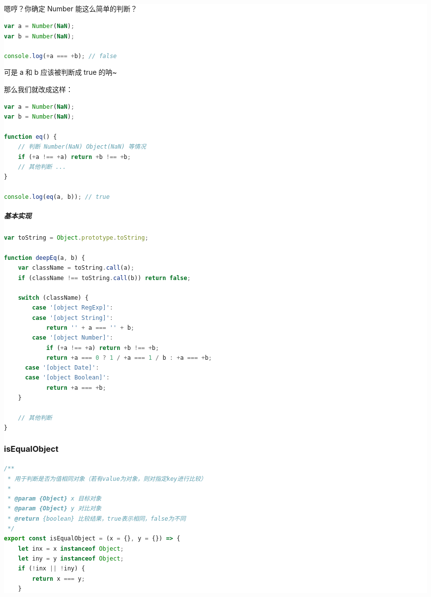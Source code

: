嗯哼？你确定 Number 能这么简单的判断？

```js
var a = Number(NaN);
var b = Number(NaN);

console.log(+a === +b); // false
```

可是 a 和 b 应该被判断成 true 的呐~

那么我们就改成这样：

```js
var a = Number(NaN);
var b = Number(NaN);

function eq() {
    // 判断 Number(NaN) Object(NaN) 等情况
    if (+a !== +a) return +b !== +b;
    // 其他判断 ...
}

console.log(eq(a, b)); // true
```

##### 基本实现

```js
var toString = Object.prototype.toString;

function deepEq(a, b) {
    var className = toString.call(a);
    if (className !== toString.call(b)) return false;

    switch (className) {
        case '[object RegExp]':
        case '[object String]':
            return '' + a === '' + b;
        case '[object Number]':
            if (+a !== +a) return +b !== +b;
            return +a === 0 ? 1 / +a === 1 / b : +a === +b;
      case '[object Date]':
      case '[object Boolean]':
            return +a === +b;
    }

    // 其他判断
}
```

### isEqualObject

```js
/**
 * 用于判断是否为值相同对象（若有value为对象，则对指定key进行比较）
 *
 * @param {Object} x 目标对象
 * @param {Object} y 对比对象
 * @return {boolean} 比较结果，true表示相同，false为不同
 */
export const isEqualObject = (x = {}, y = {}) => {
    let inx = x instanceof Object;
    let iny = y instanceof Object;
    if (!inx || !iny) {
        return x === y;
    }

```